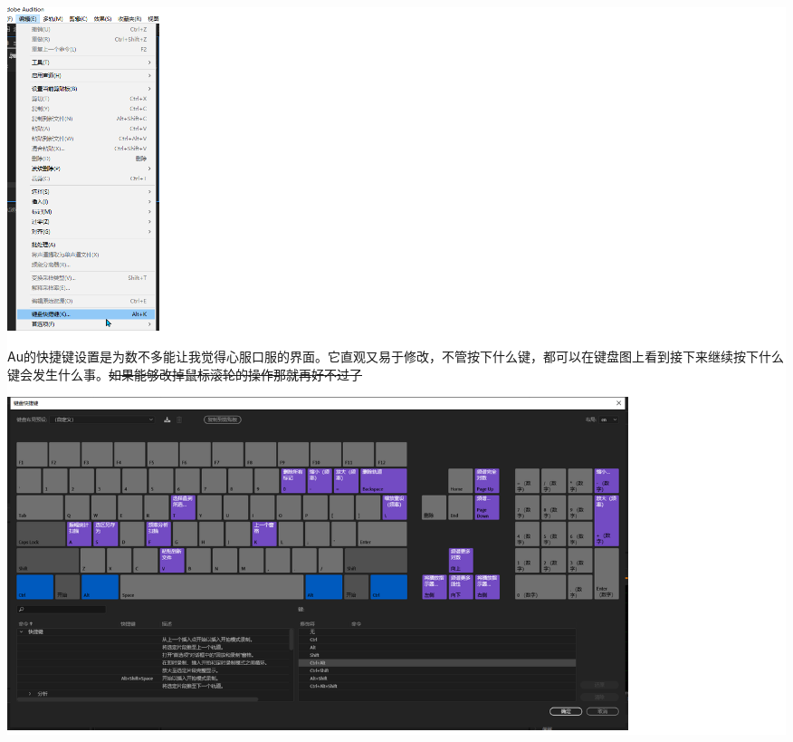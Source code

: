<img src="1570952757609.png" alt="1570952757609" style="zoom:50%;" />

Au的快捷键设置是为数不多能让我觉得心服口服的界面。它直观又易于修改，不管按下什么键，都可以在键盘图上看到接下来继续按下什么键会发生什么事。~~如果能够改掉鼠标滚轮的操作那就再好不过了~~

<img src="1570952804056.png" alt="1570952804056" style="zoom:67%;" />